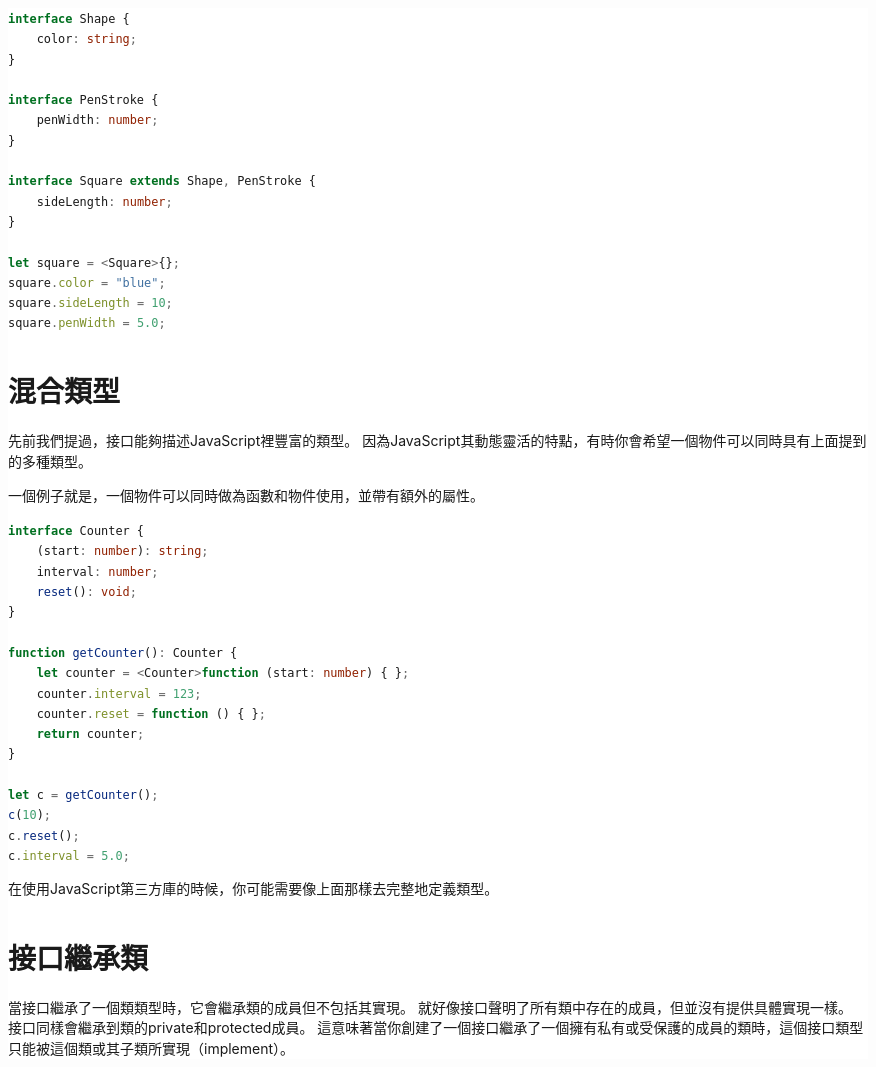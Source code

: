 ```ts
interface Shape {
    color: string;
}

interface PenStroke {
    penWidth: number;
}

interface Square extends Shape, PenStroke {
    sideLength: number;
}

let square = <Square>{};
square.color = "blue";
square.sideLength = 10;
square.penWidth = 5.0;
```

# 混合類型

先前我們提過，接口能夠描述JavaScript裡豐富的類型。
因為JavaScript其動態靈活的特點，有時你會希望一個物件可以同時具有上面提到的多種類型。

一個例子就是，一個物件可以同時做為函數和物件使用，並帶有額外的屬性。

```ts
interface Counter {
    (start: number): string;
    interval: number;
    reset(): void;
}

function getCounter(): Counter {
    let counter = <Counter>function (start: number) { };
    counter.interval = 123;
    counter.reset = function () { };
    return counter;
}

let c = getCounter();
c(10);
c.reset();
c.interval = 5.0;
```

在使用JavaScript第三方庫的時候，你可能需要像上面那樣去完整地定義類型。

# 接口繼承類

當接口繼承了一個類類型時，它會繼承類的成員但不包括其實現。
就好像接口聲明了所有類中存在的成員，但並沒有提供具體實現一樣。
接口同樣會繼承到類的private和protected成員。
這意味著當你創建了一個接口繼承了一個擁有私有或受保護的成員的類時，這個接口類型只能被這個類或其子類所實現（implement）。
